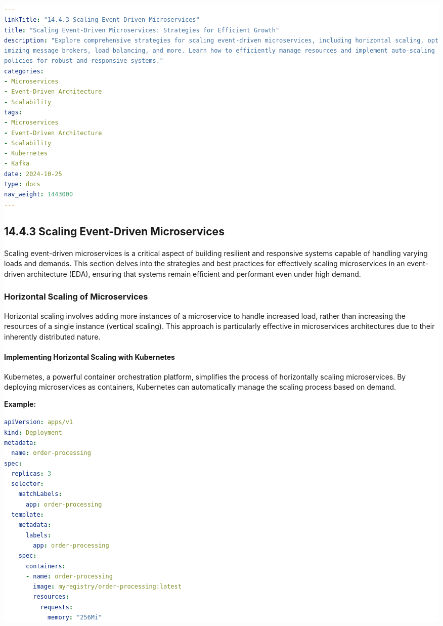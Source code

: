```yaml
---
linkTitle: "14.4.3 Scaling Event-Driven Microservices"
title: "Scaling Event-Driven Microservices: Strategies for Efficient Growth"
description: "Explore comprehensive strategies for scaling event-driven microservices, including horizontal scaling, optimizing message brokers, load balancing, and more. Learn how to efficiently manage resources and implement auto-scaling policies for robust and responsive systems."
categories:
- Microservices
- Event-Driven Architecture
- Scalability
tags:
- Microservices
- Event-Driven Architecture
- Scalability
- Kubernetes
- Kafka
date: 2024-10-25
type: docs
nav_weight: 1443000
---
```


## 14.4.3 Scaling Event-Driven Microservices

Scaling event-driven microservices is a critical aspect of building resilient and responsive systems capable of handling varying loads and demands. This section delves into the strategies and best practices for effectively scaling microservices in an event-driven architecture (EDA), ensuring that systems remain efficient and performant even under high demand.

### Horizontal Scaling of Microservices

Horizontal scaling involves adding more instances of a microservice to handle increased load, rather than increasing the resources of a single instance (vertical scaling). This approach is particularly effective in microservices architectures due to their inherently distributed nature.

#### Implementing Horizontal Scaling with Kubernetes

Kubernetes, a powerful container orchestration platform, simplifies the process of horizontally scaling microservices. By deploying microservices as containers, Kubernetes can automatically manage the scaling process based on demand.

**Example:**

```yaml
apiVersion: apps/v1
kind: Deployment
metadata:
  name: order-processing
spec:
  replicas: 3
  selector:
    matchLabels:
      app: order-processing
  template:
    metadata:
      labels:
        app: order-processing
    spec:
      containers:
      - name: order-processing
        image: myregistry/order-processing:latest
        resources:
          requests:
            memory: "256Mi"
```